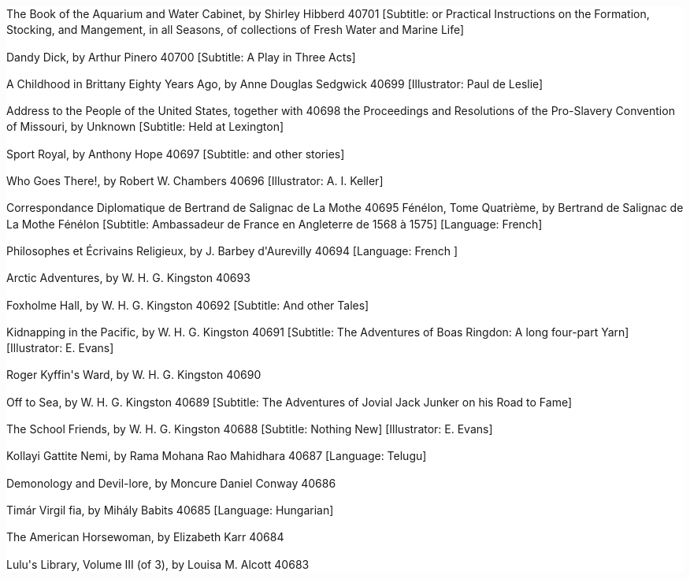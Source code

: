 The Book of the Aquarium and Water Cabinet, by Shirley Hibberd           40701
 [Subtitle: or Practical Instructions on the Formation,
  Stocking, and Mangement, in all Seasons, of
  collections of Fresh Water and Marine Life]

Dandy Dick, by Arthur Pinero                                             40700
 [Subtitle: A Play in Three Acts]

A Childhood in Brittany Eighty Years Ago, by Anne Douglas Sedgwick       40699
 [Illustrator: Paul de Leslie]

Address to the People of the United States, together with                40698
 the Proceedings and Resolutions of the Pro-Slavery
 Convention of Missouri, by Unknown
 [Subtitle: Held at Lexington]

Sport Royal, by Anthony Hope                                             40697
 [Subtitle: and other stories]

Who Goes There!, by Robert W. Chambers                                   40696
 [Illustrator: A. I. Keller]

Correspondance Diplomatique de Bertrand de Salignac de La Mothe          40695
 Fénélon, Tome Quatrième, by Bertrand de Salignac de La Mothe Fénélon
 [Subtitle: Ambassadeur de France en Angleterre de 1568 à 1575]
 [Language: French]

Philosophes et Écrivains Religieux, by J. Barbey d'Aurevilly             40694
 [Language: French ]

Arctic Adventures, by W. H. G. Kingston                                  40693

Foxholme Hall, by W. H. G. Kingston                                      40692
 [Subtitle: And other Tales]

Kidnapping in the Pacific, by W. H. G. Kingston                          40691
 [Subtitle: The Adventures of Boas Ringdon: A long four-part Yarn]
 [Illustrator: E. Evans]

Roger Kyffin's Ward, by W. H. G. Kingston                                40690

Off to Sea, by W. H. G. Kingston                                         40689
 [Subtitle: The Adventures of Jovial Jack Junker on his Road to Fame]

The School Friends, by W. H. G. Kingston                                 40688
 [Subtitle: Nothing New]
 [Illustrator: E. Evans]

Kollayi Gattite Nemi, by Rama Mohana Rao Mahidhara                       40687
 [Language: Telugu]

Demonology and Devil-lore, by Moncure Daniel Conway                      40686

Timár Virgil fia, by Mihály Babits                                       40685
 [Language: Hungarian]

The American Horsewoman, by Elizabeth Karr                               40684

Lulu's Library, Volume III (of 3), by Louisa M. Alcott                   40683
